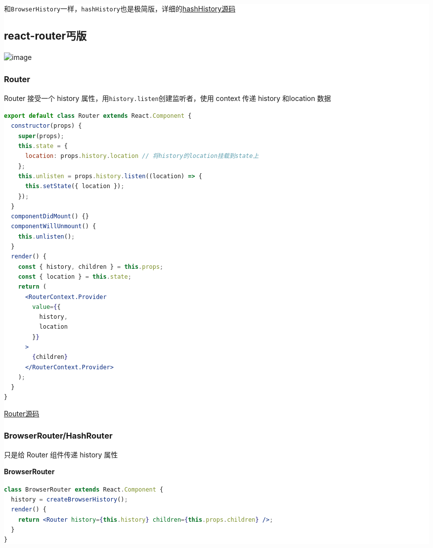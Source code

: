 和`BrowserHistory`一样，`hashHistory`也是极简版，详细的[hashHistory源码](https://github.com/remix-run/history/blob/v4.9.0/modules/createHashHistory.js#L57)

## react-router丐版

<img width="1084" alt="image" src="https://user-images.githubusercontent.com/38368040/166694742-45312731-48f0-483b-a315-126355a64654.png">

### Router

Router 接受一个 history 属性，用`history.listen`创建监听者，使用 context 传递 history 和location 数据

```jsx
export default class Router extends React.Component {
  constructor(props) {
    super(props);
    this.state = {
      location: props.history.location // 将history的location挂载到state上
    };
    this.unlisten = props.history.listen((location) => {
      this.setState({ location });
    });
  }
  componentDidMount() {}
  componentWillUnmount() {
    this.unlisten();
  }
  render() {
    const { history, children } = this.props;
    const { location } = this.state;
    return (
      <RouterContext.Provider
        value={{
          history,
          location
        }}
      >
        {children}
      </RouterContext.Provider>
    );
  }
}
```

[Router源码](https://github.com/remix-run/react-router/blob/v5/packages/react-router/modules/Router.js)

### BrowserRouter/HashRouter

只是给 Router 组件传递 history 属性

**BrowserRouter**

```jsx
class BrowserRouter extends React.Component {
  history = createBrowserHistory();
  render() {
    return <Router history={this.history} children={this.props.children} />;
  }
}
```
